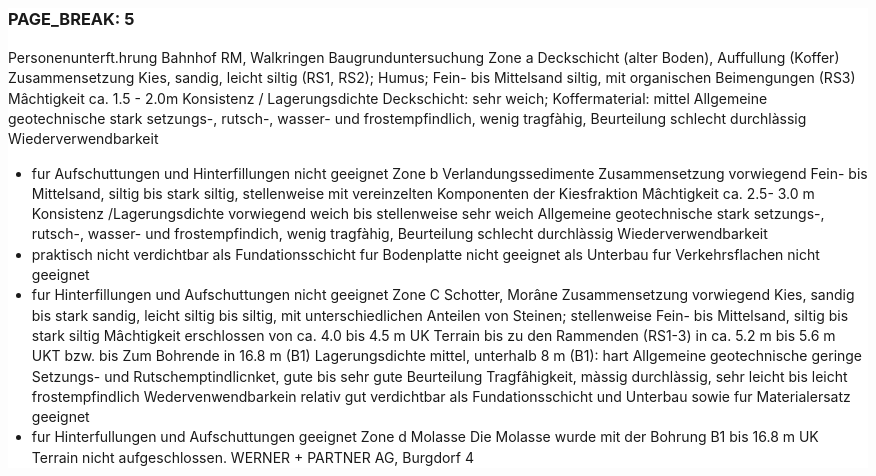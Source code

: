 ### PAGE_BREAK: 5 ###

Personenunterft.hrung Bahnhof RM, Walkringen
Baugrunduntersuchung
Zone a
Deckschicht (alter Boden), Auffullung (Koffer)
Zusammensetzung
Kies, sandig, leicht siltig (RS1, RS2); Humus; Fein- bis Mittelsand siltig,
mit organischen Beimengungen (RS3)
Mâchtigkeit
ca. 1.5 - 2.0m
Konsistenz / Lagerungsdichte
Deckschicht: sehr weich; Koffermaterial: mittel
Allgemeine geotechnische
stark setzungs-, rutsch-, wasser- und frostempfindlich, wenig tragfàhig,
Beurteilung
schlecht durchlàssig
Wiederverwendbarkeit
- fur Aufschuttungen und Hinterfillungen nicht geeignet
Zone b Verlandungssedimente
Zusammensetzung
vorwiegend Fein- bis Mittelsand, siltig bis stark siltig, stellenweise mit
vereinzelten Komponenten der Kiesfraktion
Mâchtigkeit
ca. 2.5- 3.0 m
Konsistenz /Lagerungsdichte
vorwiegend weich bis stellenweise sehr weich
Allgemeine geotechnische
stark setzungs-, rutsch-, wasser- und frostempfindich, wenig tragfàhig,
Beurteilung
schlecht durchlàssig
Wiederverwendbarkeit
- praktisch nicht verdichtbar
als Fundationsschicht fur Bodenplatte nicht geeignet
als Unterbau fur Verkehrsflachen nicht geeignet
- fur Hinterfillungen und Aufschuttungen nicht geeignet
Zone C Schotter, Morâne
Zusammensetzung
vorwiegend Kies, sandig bis stark sandig, leicht siltig bis siltig, mit
unterschiedlichen Anteilen von Steinen; stellenweise Fein- bis
Mittelsand, siltig bis stark siltig
Mâchtigkeit
erschlossen von ca. 4.0 bis 4.5 m UK Terrain bis zu den Rammenden
(RS1-3) in ca. 5.2 m bis 5.6 m UKT bzw. bis Zum Bohrende in 16.8 m
(B1)
Lagerungsdichte
mittel, unterhalb 8 m (B1): hart
Allgemeine geotechnische
geringe Setzungs- und Rutschemptindlicnket, gute bis sehr gute
Beurteilung
Tragfâhigkeit, màssig durchlàssig, sehr leicht bis leicht frostempfindlich
Wedervenwendbarkein
relativ gut verdichtbar
als Fundationsschicht und Unterbau sowie fur Materialersatz geeignet
- fur Hinterfullungen und Aufschuttungen geeignet
Zone d Molasse
Die Molasse wurde mit der Bohrung B1 bis 16.8 m UK Terrain nicht aufgeschlossen.
WERNER + PARTNER AG, Burgdorf
4
